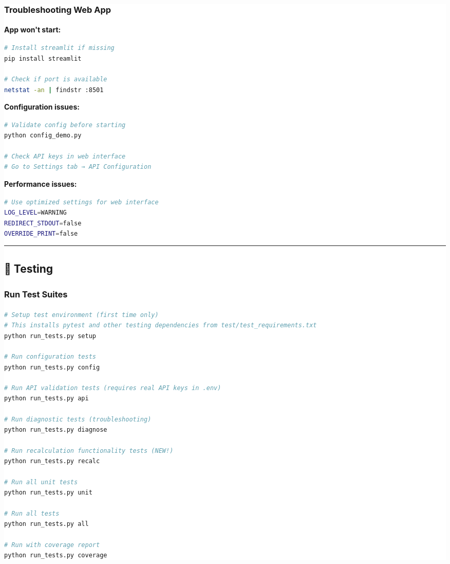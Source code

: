 ### Troubleshooting Web App

**App won't start:**
```bash
# Install streamlit if missing
pip install streamlit

# Check if port is available
netstat -an | findstr :8501
```

**Configuration issues:**
```bash
# Validate config before starting
python config_demo.py

# Check API keys in web interface
# Go to Settings tab → API Configuration
```

**Performance issues:**
```bash
# Use optimized settings for web interface
LOG_LEVEL=WARNING
REDIRECT_STDOUT=false
OVERRIDE_PRINT=false
```

---

## 🧪 Testing

### Run Test Suites
```bash
# Setup test environment (first time only)
# This installs pytest and other testing dependencies from test/test_requirements.txt
python run_tests.py setup

# Run configuration tests
python run_tests.py config

# Run API validation tests (requires real API keys in .env)
python run_tests.py api

# Run diagnostic tests (troubleshooting)
python run_tests.py diagnose

# Run recalculation functionality tests (NEW!)
python run_tests.py recalc

# Run all unit tests
python run_tests.py unit

# Run all tests
python run_tests.py all

# Run with coverage report
python run_tests.py coverage
```
